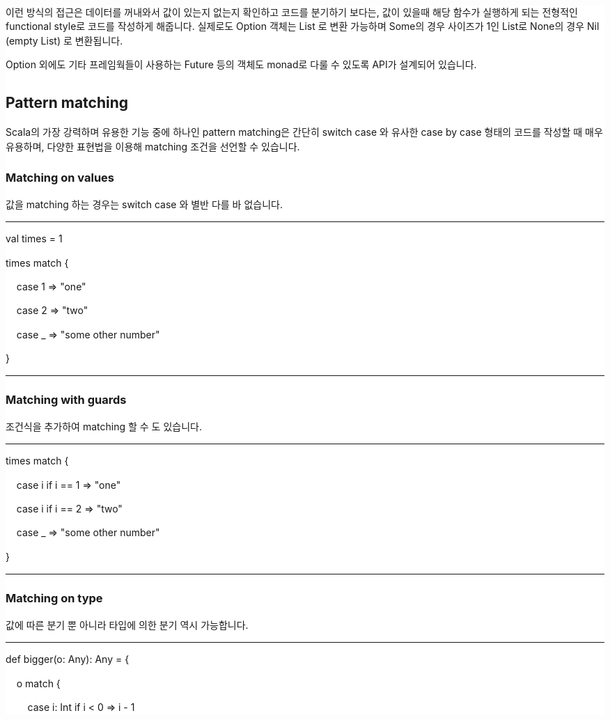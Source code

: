 이런 방식의 접근은 데이터를 꺼내와서 값이 있는지 없는지 확인하고 코드를 분기하기 보다는, 값이 있을때 해당 함수가 실행하게 되는 전형적인
functional style로 코드를 작성하게 해줍니다. 실제로도 Option 객체는 List 로 변환 가능하며 Some의 경우 사이즈가
1인 List로 None의 경우 Nil (empty List) 로 변환됩니다.

Option 외에도 기타 프레임웍들이 사용하는 Future 등의 객체도 monad로 다룰 수 있도록 API가 설계되어 있습니다.

## Pattern matching

Scala의 가장 강력하며 유용한 기능 중에 하나인 pattern matching은 간단히 switch case 와 유사한 case by
case 형태의 코드를 작성할 때 매우 유용하며, 다양한 표현법을 이용해 matching 조건을 선언할 수 있습니다.

### Matching on values

값을 matching 하는 경우는 switch case 와 별반 다를 바 없습니다.

* * *

val times = 1

times match {

    case 1 => "one"

    case 2 => "two"

    case _ => "some other number"

}

* * *

### Matching with guards

조건식을 추가하여 matching 할 수 도 있습니다.

* * *

times match {

    case i if i == 1 => "one"

    case i if i == 2 => "two"

    case _ => "some other number"

}

* * *

### Matching on type

값에 따른 분기 뿐 아니라 타입에 의한 분기 역시 가능합니다.

* * *

def bigger(o: Any): Any = {

    o match {

        case i: Int if i < 0 => i - 1
